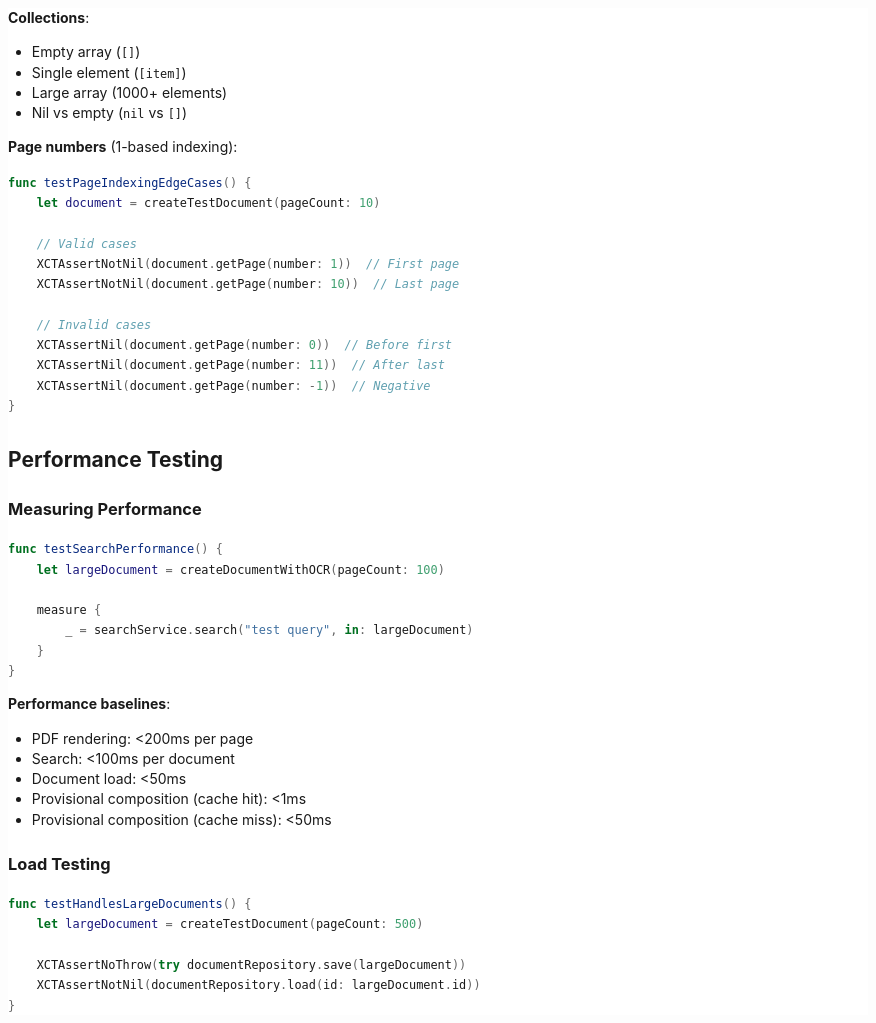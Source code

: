 **Collections**:
- Empty array (`[]`)
- Single element (`[item]`)
- Large array (1000+ elements)
- Nil vs empty (`nil` vs `[]`)

**Page numbers** (1-based indexing):
```swift
func testPageIndexingEdgeCases() {
    let document = createTestDocument(pageCount: 10)

    // Valid cases
    XCTAssertNotNil(document.getPage(number: 1))  // First page
    XCTAssertNotNil(document.getPage(number: 10))  // Last page

    // Invalid cases
    XCTAssertNil(document.getPage(number: 0))  // Before first
    XCTAssertNil(document.getPage(number: 11))  // After last
    XCTAssertNil(document.getPage(number: -1))  // Negative
}
```

## Performance Testing

### Measuring Performance

```swift
func testSearchPerformance() {
    let largeDocument = createDocumentWithOCR(pageCount: 100)

    measure {
        _ = searchService.search("test query", in: largeDocument)
    }
}
```

**Performance baselines**:
- PDF rendering: <200ms per page
- Search: <100ms per document
- Document load: <50ms
- Provisional composition (cache hit): <1ms
- Provisional composition (cache miss): <50ms

### Load Testing

```swift
func testHandlesLargeDocuments() {
    let largeDocument = createTestDocument(pageCount: 500)

    XCTAssertNoThrow(try documentRepository.save(largeDocument))
    XCTAssertNotNil(documentRepository.load(id: largeDocument.id))
}
```
